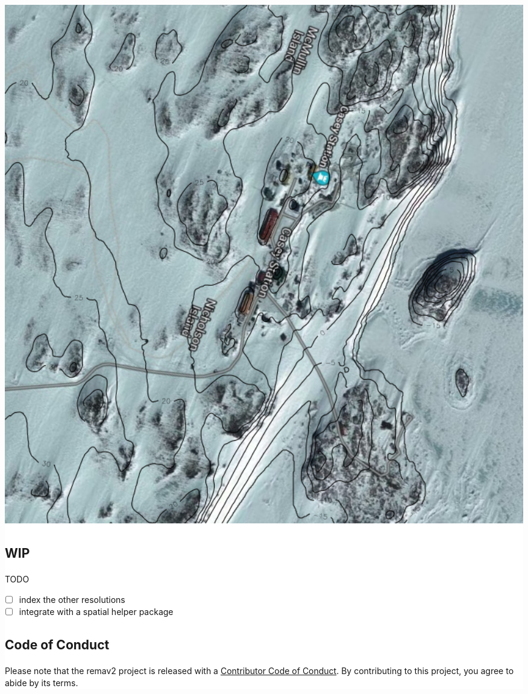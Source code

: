 <img src="man/figures/README-casey-2.png" width="100%" />

## WIP

TODO

-   [ ] index the other resolutions
-   [ ] integrate with a spatial helper package

## Code of Conduct

Please note that the remav2 project is released with a [Contributor Code
of
Conduct](https://contributor-covenant.org/version/2/1/CODE_OF_CONDUCT.html).
By contributing to this project, you agree to abide by its terms.

